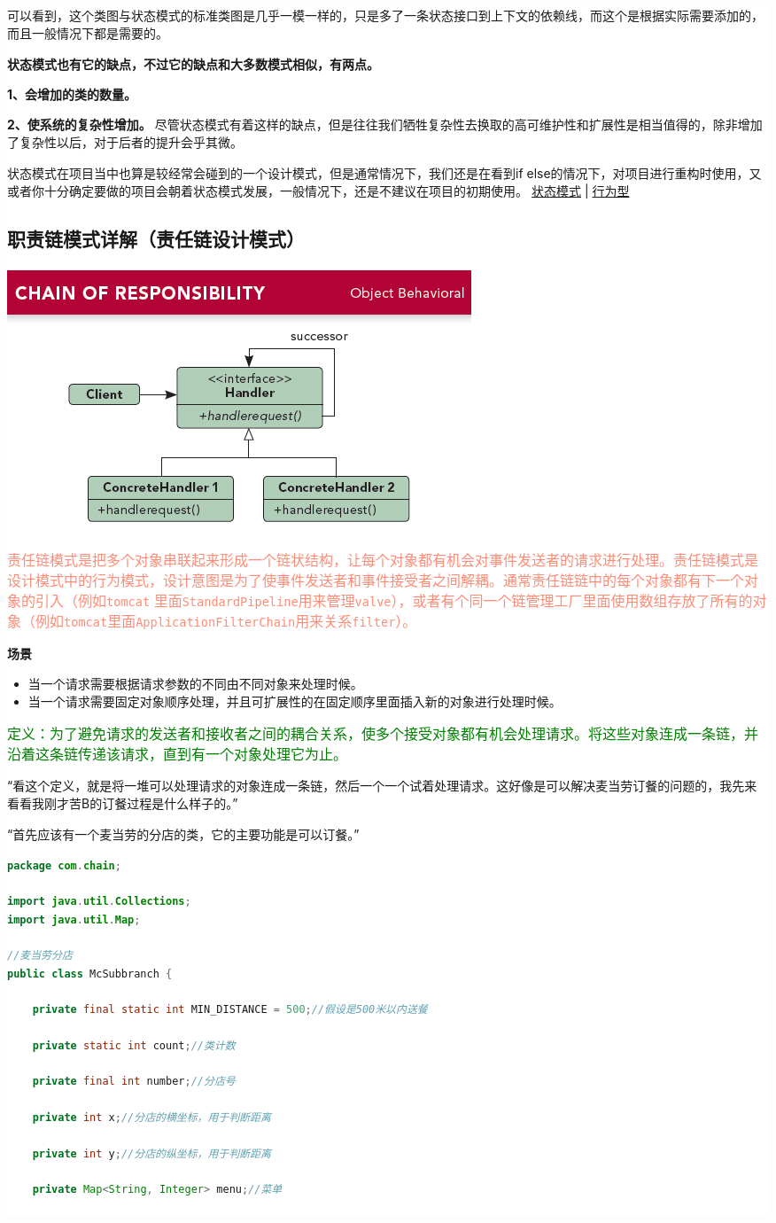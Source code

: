  可以看到，这个类图与状态模式的标准类图是几乎一模一样的，只是多了一条状态接口到上下文的依赖线，而这个是根据实际需要添加的，而且一般情况下都是需要的。

**状态模式也有它的缺点，不过它的缺点和大多数模式相似，有两点。**

**1、会增加的类的数量。**

**2、使系统的复杂性增加。**
尽管状态模式有着这样的缺点，但是往往我们牺牲复杂性去换取的高可维护性和扩展性是相当值得的，除非增加了复杂性以后，对于后者的提升会乎其微。

状态模式在项目当中也算是较经常会碰到的一个设计模式，但是通常情况下，我们还是在看到if else的情况下，对项目进行重构时使用，又或者你十分确定要做的项目会朝着状态模式发展，一般情况下，还是不建议在项目的初期使用。
[状态模式](#4) | [行为型](#0)

##### <h2 id="5" name="zeren">职责链模式详解（责任链设计模式）</h2>

![](./design_pattern/Chain.jpg)

<font color=#FF8C76 size=3>责任链模式是把多个对象串联起来形成一个链状结构，让每个对象都有机会对事件发送者的请求进行处理。责任链模式是设计模式中的行为模式，设计意图是为了使事件发送者和事件接受者之间解耦。通常责任链链中的每个对象都有下一个对象的引入（例如`tomcat` 里面`StandardPipeline`用来管理`valve`），或者有个同一个链管理工厂里面使用数组存放了所有的对象（例如`tomcat`里面`ApplicationFilterChain`用来关系`filter`）。</font>

**场景**

- 当一个请求需要根据请求参数的不同由不同对象来处理时候。
- 当一个请求需要固定对象顺序处理，并且可扩展性的在固定顺序里面插入新的对象进行处理时候。

<font face="黑体" size=3 color=green>定义：为了避免请求的发送者和接收者之间的耦合关系，使多个接受对象都有机会处理请求。将这些对象连成一条链，并沿着这条链传递该请求，直到有一个对象处理它为止。</font>

“看这个定义，就是将一堆可以处理请求的对象连成一条链，然后一个一个试着处理请求。这好像是可以解决麦当劳订餐的问题的，我先来看看我刚才苦B的订餐过程是什么样子的。”

“首先应该有一个麦当劳的分店的类，它的主要功能是可以订餐。”
```Java
package com.chain;

import java.util.Collections;
import java.util.Map;

//麦当劳分店
public class McSubbranch {
    
    private final static int MIN_DISTANCE = 500;//假设是500米以内送餐
    
    private static int count;//类计数
    
    private final int number;//分店号
    
    private int x;//分店的横坐标，用于判断距离
    
    private int y;//分店的纵坐标，用于判断距离
    
    private Map<String, Integer> menu;//菜单
    
```